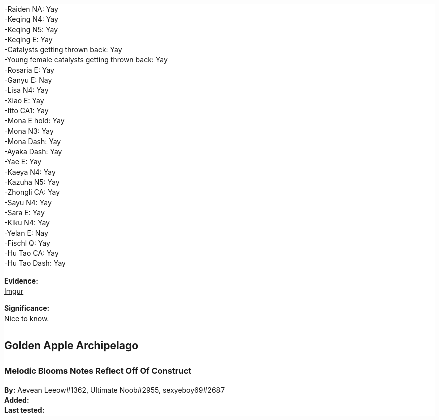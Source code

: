 -Raiden NA: Yay  
-Keqing N4: Yay  
-Keqing N5: Yay  
-Keqing E: Yay  
-Catalysts getting thrown back: Yay  
-Young female catalysts getting thrown back: Yay  
-Rosaria E: Yay  
-Ganyu E: Nay  
-Lisa N4: Yay  
-Xiao E: Yay  
-Itto CA1: Yay  
-Mona E hold: Yay  
-Mona N3: Yay  
-Mona Dash: Yay  
-Ayaka Dash: Yay  
-Yae E: Yay  
-Kaeya N4: Yay  
-Kazuha N5: Yay  
-Zhongli CA: Yay  
-Sayu N4: Yay  
-Sara E: Yay  
-Kiku N4: Yay  
-Yelan E: Nay  
-Fischl Q: Yay  
-Hu Tao CA: Yay  
-Hu Tao Dash: Yay

**Evidence:**  
[Imgur](https://imgur.com/a/xO58RM2)

**Significance:**  
Nice to know.

## Golden Apple Archipelago

### Melodic Blooms Notes Reflect Off Of Construct

**By:** Aevean Leeow\#1362, Ultimate Noob\#2955, sexyeboy69\#2687  
**Added:** <Version date="2022-08-16" />  
**Last tested:** <VersionHl date="2022-08-16" />  
